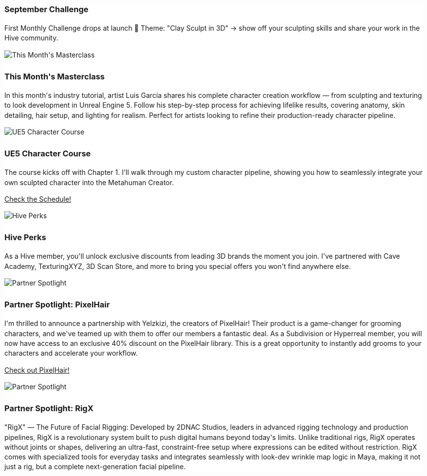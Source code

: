 ### September Challenge

First Monthly Challenge drops at launch 🎉 Theme: "Clay Sculpt in 3D" → show off your sculpting skills and share your work in the Hive community.

![This Month's Masterclass](https://cdn.commoninja.com/asset/41ce70d8-2288-4886-800d-f6c11c7d12ca.png)

### This Month's Masterclass

In this month's industry tutorial, artist Luis García shares his complete character creation workflow — from sculpting and texturing to look development in Unreal Engine 5. Follow his step-by-step process for achieving lifelike results, covering anatomy, skin detailing, hair setup, and lighting for realism. Perfect for artists looking to refine their production-ready character pipeline.

![UE5 Character Course](https://cdn.commoninja.com/asset/e4d619b0-c273-4423-ba65-fa1f7f73c5ed.png)

### UE5 Character Course

The course kicks off with Chapter 1. I'll walk through my custom character pipeline, showing you how to seamlessly integrate your own sculpted character into the Metahuman Creator.

[Check the Schedule!](https://www.sefkiibrahim.com/ue5-course-schedule)

![Hive Perks](https://cdn.commoninja.com/asset/9a00debd-d475-4764-bb30-e94391a94430.png)

### Hive Perks

As a Hive member, you'll unlock exclusive discounts from leading 3D brands the moment you join. I've partnered with Cave Academy, TexturingXYZ, 3D Scan Store, and more to bring you special offers you won't find anywhere else.

![Partner Spotlight](https://cdn.commoninja.com/asset/b8ad6f3f-ff3c-4826-91e-5747622ef700.png)

### Partner Spotlight: PixelHair

I'm thrilled to announce a partnership with Yelzkizi, the creators of PixelHair! Their product is a game-changer for grooming characters, and we've teamed up with them to offer our members a fantastic deal. As a Subdivision or Hyperreal member, you will now have access to an exclusive 40% discount on the PixelHair library. This is a great opportunity to instantly add grooms to your characters and accelerate your workflow.

[Check out PixelHair!](https://yelzkizi.org/pixelhair-3d-hair-assets/)

![Partner Spotlight](https://cdn.commoninja.com/asset/11cb466f-7bfc-4931-bc0d-f9294d57d5cc.jpg)

### Partner Spotlight: RigX

"RigX" — The Future of Facial Rigging: Developed by 2DNAC Studios, leaders in advanced rigging technology and production pipelines, RigX is a revolutionary system built to push digital humans beyond today's limits. Unlike traditional rigs, RigX operates without joints or shapes, delivering an ultra-fast, constraint-free setup where expressions can be edited without restriction. RigX comes with specialized tools for everyday tasks and integrates seamlessly with look-dev wrinkle map logic in Maya, making it not just a rig, but a complete next-generation facial pipeline.
